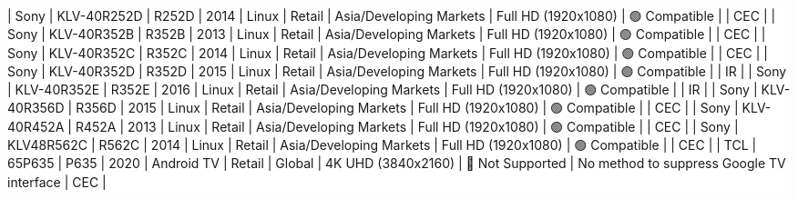 | Sony | KLV-40R252D | R252D | 2014 | Linux | Retail | Asia/Developing Markets | Full HD (1920x1080) | 🟢 Compatible | | CEC |
| Sony | KLV-40R352B | R352B | 2013 | Linux | Retail | Asia/Developing Markets | Full HD (1920x1080) | 🟢 Compatible | | CEC |
| Sony | KLV-40R352C | R352C | 2014 | Linux | Retail | Asia/Developing Markets | Full HD (1920x1080) | 🟢 Compatible | | CEC |
| Sony | KLV-40R352D | R352D | 2015 | Linux | Retail | Asia/Developing Markets | Full HD (1920x1080) | 🟢 Compatible | | IR |
| Sony | KLV-40R352E | R352E | 2016 | Linux | Retail | Asia/Developing Markets | Full HD (1920x1080) | 🟢 Compatible | | IR |
| Sony | KLV-40R356D | R356D | 2015 | Linux | Retail | Asia/Developing Markets | Full HD (1920x1080) | 🟢 Compatible | | CEC |
| Sony | KLV-40R452A | R452A | 2013 | Linux | Retail | Asia/Developing Markets | Full HD (1920x1080) | 🟢 Compatible | | CEC |
| Sony | KLV48R562C | R562C | 2014 | Linux | Retail | Asia/Developing Markets | Full HD (1920x1080) | 🟢 Compatible | | CEC |
| TCL | 65P635 | P635 | 2020 | Android TV | Retail | Global | 4K UHD (3840x2160) | 🔴 Not Supported | No method to suppress Google TV interface | CEC |